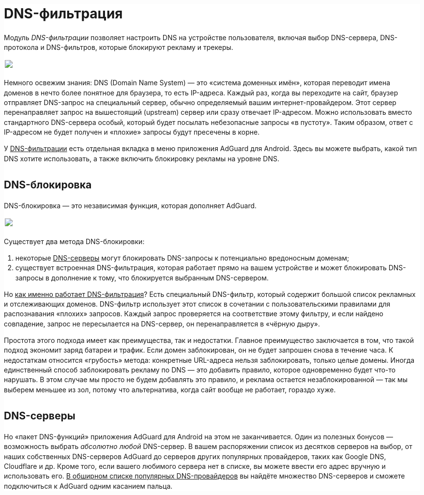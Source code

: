 <a id="dns-filtering"></a> 
# DNS-фильтрация

Модуль *DNS-фильтрации* позволяет настроить DNS на устройстве пользователя, включая выбор DNS-сервера, DNS-протокола и DNS-фильтров, которые блокируют рекламу и трекеры. 
    
<img src="https://cdn.adguard.com/public/Adguard/kb/DNS_filtering/adguard_dns_ru.jpg" style="border: 0px solid #efefef; max-width: 600px; padding: 2px;" />

Немного освежим знания: DNS (Domain Name System) — это «система доменных имён», которая переводит имена доменов в нечто более понятное для браузера, то есть IP-адреса. Каждый раз, когда вы переходите на сайт, браузер отправляет DNS-запрос на специальный сервер, обычно определяемый вашим интернет-провайдером. Этот сервер перенаправляет запрос на вышестоящий (upstream) сервер или сразу отвечает IP-адресом. Можно использовать вместо стандартного DNS-сервера особый, который будет посылать небезопасные запросы «в пустоту». Таким образом, ответ с IP-адресом не будет получен и «плохие» запросы будут пресечены в корне.
 
У [DNS-фильтрации](https://kb.adguard.com/ru/general/dns-filtering#what-is-dns) есть отдельная вкладка в меню приложения AdGuard для Android. Здесь вы можете выбрать, какой тип DNS хотите использовать, а также включить блокировку рекламы на уровне DNS. 

<a id="dns-blocking"></a> 
## DNS-блокировка
    
DNS-блокировка — это независимая функция, которая дополняет AdGuard.
    
<img src="https://cdn.adguard.com/public/Adguard/Blog/android-features/DNS-mechanism-ru.jpg" style="border: 0px solid #efefef; padding: 2px;" />

Существует два метода DNS-блокировки:
1) некоторые [DNS-серверы](https://kb.adguard.com/ru/general/dns-filtering#dns-servers-1) могут блокировать DNS-запросы к потенциально вредоносным доменам;
2) существует встроенная DNS-фильтрация, которая работает прямо на вашем устройстве и может блокировать DNS-запросы в дополнение к тому, что блокируется выбранным DNS-сервером.

Но [как именно работает DNS-фильтрация](https://kb.adguard.com/ru/general/dns-filtering#how-does-dns-filtering-work)? Есть специальный DNS-фильтр, который содержит большой список рекламных и отслеживающих доменов. DNS-фильтр использует этот список в сочетании с пользовательскими правилами для распознавания «плохих» запросов. Каждый запрос проверяется на соответствие этому фильтру, и если найдено совпадение, запрос не пересылается на DNS-сервер, он перенаправляется в «чёрную дыру».

Простота этого подхода имеет как преимущества, так и недостатки. Главное преимущество заключается в том, что такой подход экономит заряд батареи и трафик. Если домен заблокирован, он не будет запрошен снова в течение часа. К недостаткам относится «грубость» метода: конкретные URL-адреса нельзя заблокировать, только целые домены. Иногда единственный способ заблокировать рекламу по DNS — это добавить правило, которое одновременно будет что-то нарушать. В этом случае мы просто не будем добавлять это правило, и реклама остается незаблокированной — так мы выберем меньшее из зол, потому что альтернатива, когда сайт вообще не работает, гораздо хуже.

<a id="dns-servers"></a> 
## DNS-серверы

Но «пакет DNS-функций» приложения AdGuard для Android на этом не заканчивается. Один из полезных бонусов — возможность выбрать *абсолютно любой* DNS-сервер. В вашем распоряжении список из десятков серверов на выбор, от наших собственных DNS-серверов AdGuard до серверов других популярных провайдеров, таких как Google DNS, Cloudflare и др. Кроме того, если вашего любимого сервера нет в списке, вы можете ввести его адрес вручную и использовать его. [В обширном списке популярных DNS-провайдеров](https://kb.adguard.com/ru/general/dns-providers) вы найдёте множество DNS-серверов и сможете подключиться к AdGuard одним касанием пальца.
